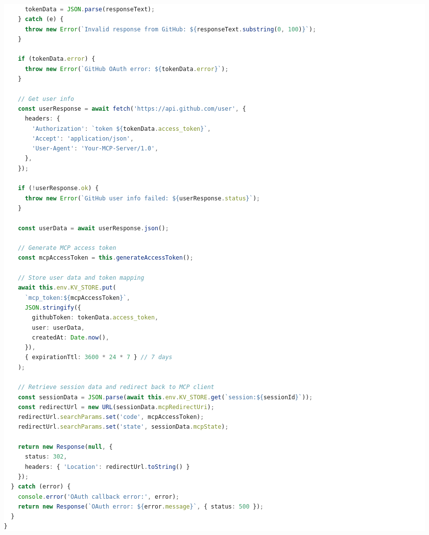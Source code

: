```typescript
      tokenData = JSON.parse(responseText);
    } catch (e) {
      throw new Error(`Invalid response from GitHub: ${responseText.substring(0, 100)}`);
    }

    if (tokenData.error) {
      throw new Error(`GitHub OAuth error: ${tokenData.error}`);
    }

    // Get user info
    const userResponse = await fetch('https://api.github.com/user', {
      headers: {
        'Authorization': `token ${tokenData.access_token}`,
        'Accept': 'application/json',
        'User-Agent': 'Your-MCP-Server/1.0',
      },
    });

    if (!userResponse.ok) {
      throw new Error(`GitHub user info failed: ${userResponse.status}`);
    }

    const userData = await userResponse.json();

    // Generate MCP access token
    const mcpAccessToken = this.generateAccessToken();

    // Store user data and token mapping
    await this.env.KV_STORE.put(
      `mcp_token:${mcpAccessToken}`,
      JSON.stringify({
        githubToken: tokenData.access_token,
        user: userData,
        createdAt: Date.now(),
      }),
      { expirationTtl: 3600 * 24 * 7 } // 7 days
    );

    // Retrieve session data and redirect back to MCP client
    const sessionData = JSON.parse(await this.env.KV_STORE.get(`session:${sessionId}`));
    const redirectUrl = new URL(sessionData.mcpRedirectUri);
    redirectUrl.searchParams.set('code', mcpAccessToken);
    redirectUrl.searchParams.set('state', sessionData.mcpState);

    return new Response(null, {
      status: 302,
      headers: { 'Location': redirectUrl.toString() }
    });
  } catch (error) {
    console.error('OAuth callback error:', error);
    return new Response(`OAuth error: ${error.message}`, { status: 500 });
  }
}
```
